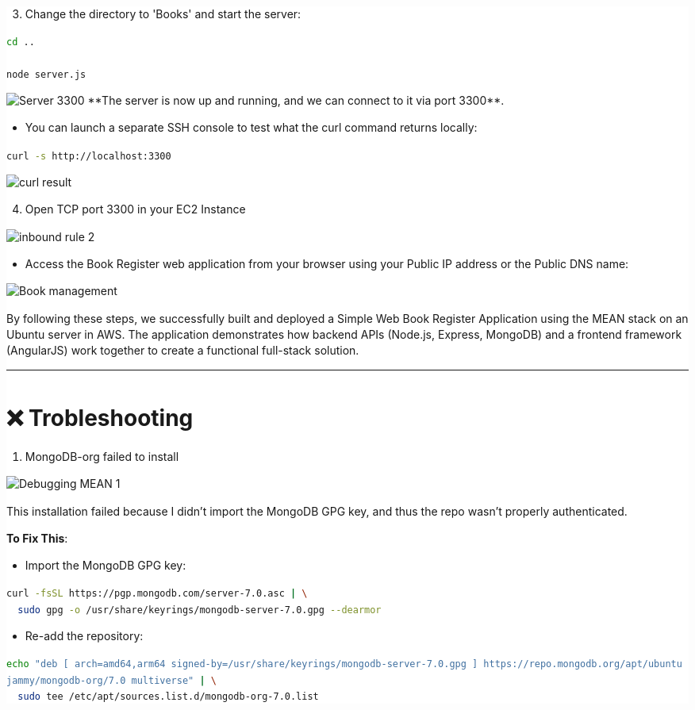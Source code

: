 3. Change the directory to 'Books' and start the server:
```bash
cd ..

node server.js
```
<img width="1279" height="423" alt="Server 3300" src="https://github.com/user-attachments/assets/4f20b3fd-9395-4774-9f12-881c71938d52" />
**The server is now up and running, and we can connect to it via port 3300**.

- You can launch a separate SSH console to test what the curl command returns locally:
```bash
curl -s http://localhost:3300
```
<img width="550" height="418" alt="curl result" src="https://github.com/user-attachments/assets/d328c8eb-9196-4b19-b3ac-618e58c0b2be" />

4. Open TCP port 3300 in your EC2 Instance
<img width="828" height="124" alt="inbound rule 2" src="https://github.com/user-attachments/assets/30a93325-f566-433f-b34a-9a363b3e59db" />

- Access the Book Register web application from your browser using your Public IP address or the Public DNS name:
<img width="845" height="375" alt="Book management" src="https://github.com/user-attachments/assets/6cf3e05d-668f-45e7-bd2d-81d9ac2b4d9e" />


By following these steps, we successfully built and deployed a Simple Web Book Register Application using the MEAN stack on an Ubuntu server in AWS. The application demonstrates how backend APIs (Node.js, Express, MongoDB) and a frontend framework (AngularJS) work together to create a functional full-stack solution.




---

# ❌ Trobleshooting
1. MongoDB-org failed to install
<img width="1854" height="996" alt="Debugging MEAN 1" src="https://github.com/user-attachments/assets/3fcb5e75-3609-48b5-a609-9f105da6b157" />


This installation failed because I didn’t import the MongoDB GPG key, and thus the repo wasn’t properly authenticated.

**To Fix This**:
- Import the MongoDB GPG key:
```bash
curl -fsSL https://pgp.mongodb.com/server-7.0.asc | \
  sudo gpg -o /usr/share/keyrings/mongodb-server-7.0.gpg --dearmor
```

- Re-add the repository:
```bash
echo "deb [ arch=amd64,arm64 signed-by=/usr/share/keyrings/mongodb-server-7.0.gpg ] https://repo.mongodb.org/apt/ubuntu jammy/mongodb-org/7.0 multiverse" | \
  sudo tee /etc/apt/sources.list.d/mongodb-org-7.0.list
```
